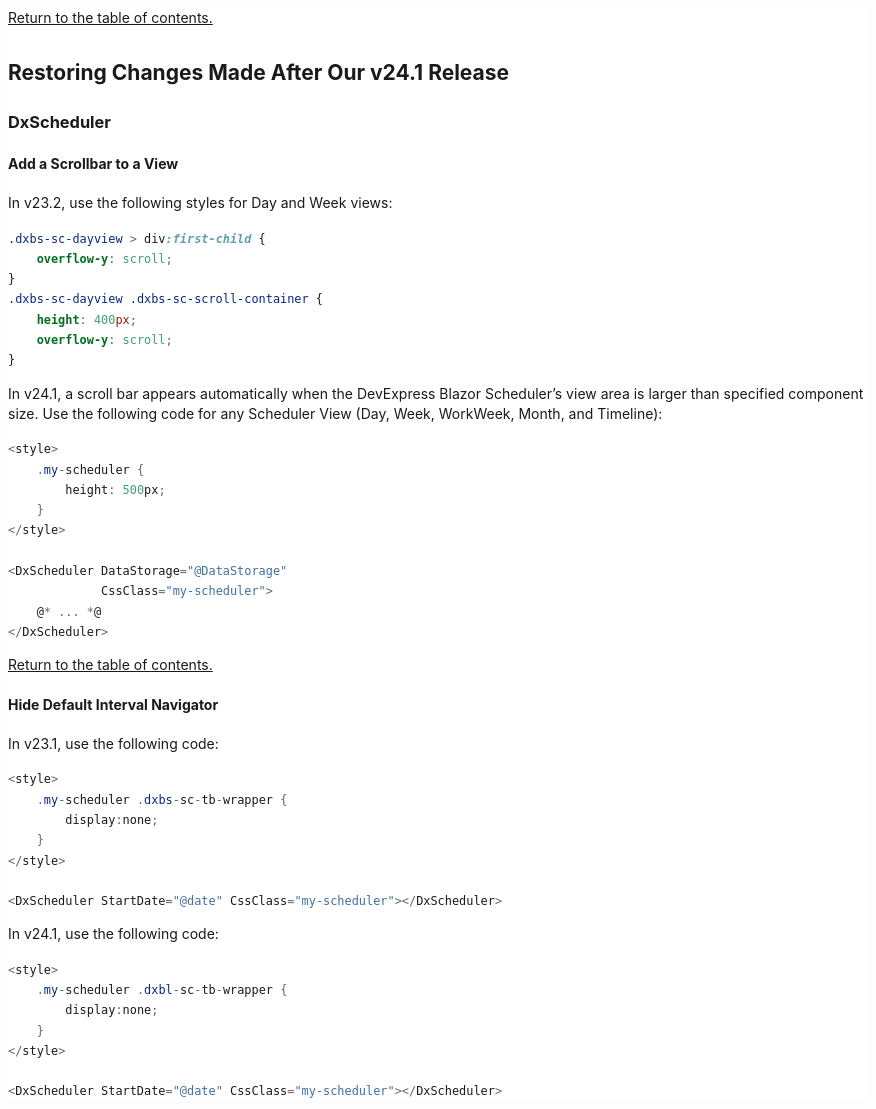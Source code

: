 [Return to the table of contents.](#thetableofcontents)

## Restoring Changes Made After Our v24.1 Release

### DxScheduler

#### Add a Scrollbar to a View

In v23.2, use the following styles for Day and Week views:

```css
.dxbs-sc-dayview > div:first-child {
    overflow-y: scroll;
}
.dxbs-sc-dayview .dxbs-sc-scroll-container {
    height: 400px;
    overflow-y: scroll;
}
```

In v24.1, a scroll bar appears automatically when the DevExpress Blazor Scheduler’s view area is larger than specified component size. Use the following code for any Scheduler View (Day, Week, WorkWeek, Month, and Timeline):

```cs
<style>
    .my-scheduler {
        height: 500px;
    }
</style>

<DxScheduler DataStorage="@DataStorage"
             CssClass="my-scheduler">
    @* ... *@
</DxScheduler>
```

[Return to the table of contents.](#thetableofcontents)

#### Hide Default Interval Navigator

In v23.1, use the following code:

```cs
<style>
    .my-scheduler .dxbs-sc-tb-wrapper {
        display:none;
    }
</style>

<DxScheduler StartDate="@date" CssClass="my-scheduler"></DxScheduler>
```

In v24.1, use the following code:

```cs
<style>
    .my-scheduler .dxbl-sc-tb-wrapper {
        display:none;
    }
</style>

<DxScheduler StartDate="@date" CssClass="my-scheduler"></DxScheduler>
```
